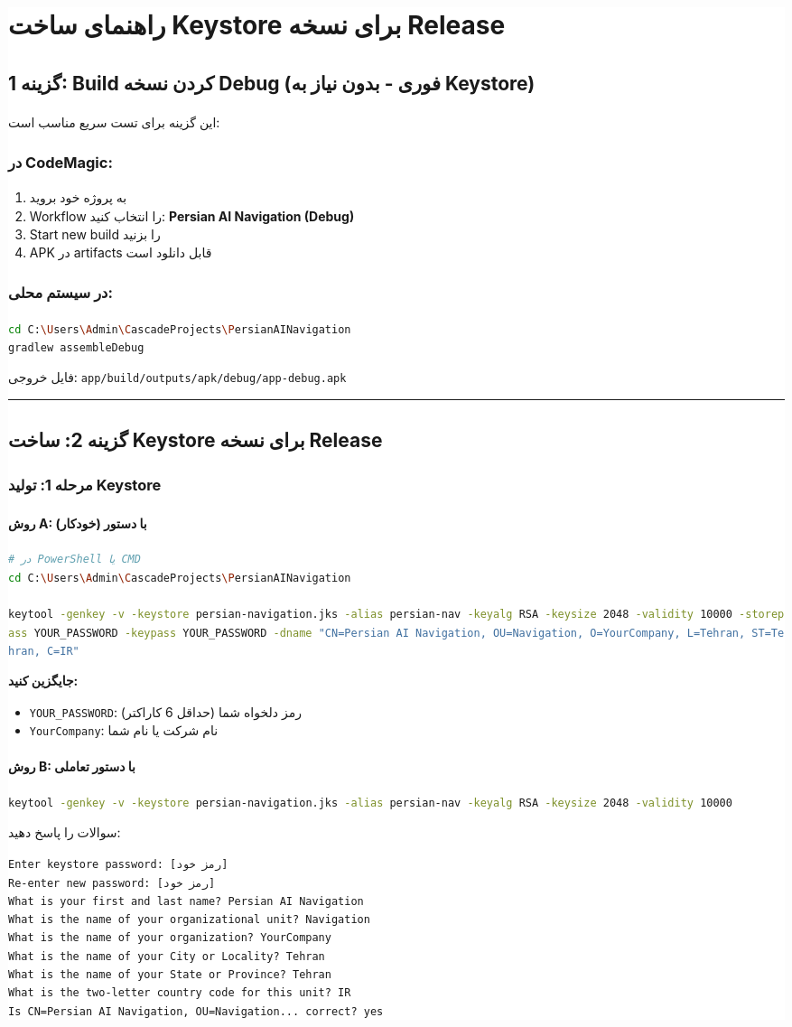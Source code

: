 # راهنمای ساخت Keystore برای نسخه Release

## گزینه 1: Build کردن نسخه Debug (فوری - بدون نیاز به Keystore)

این گزینه برای تست سریع مناسب است:

### در CodeMagic:
1. به پروژه خود بروید
2. Workflow را انتخاب کنید: **Persian AI Navigation (Debug)**
3. Start new build را بزنید
4. APK در artifacts قابل دانلود است

### در سیستم محلی:
```bash
cd C:\Users\Admin\CascadeProjects\PersianAINavigation
gradlew assembleDebug
```

فایل خروجی: `app/build/outputs/apk/debug/app-debug.apk`

---

## گزینه 2: ساخت Keystore برای نسخه Release

### مرحله 1: تولید Keystore

#### روش A: با دستور (خودکار)
```bash
# در PowerShell یا CMD
cd C:\Users\Admin\CascadeProjects\PersianAINavigation

keytool -genkey -v -keystore persian-navigation.jks -alias persian-nav -keyalg RSA -keysize 2048 -validity 10000 -storepass YOUR_PASSWORD -keypass YOUR_PASSWORD -dname "CN=Persian AI Navigation, OU=Navigation, O=YourCompany, L=Tehran, ST=Tehran, C=IR"
```

**جایگزین کنید:**
- `YOUR_PASSWORD`: رمز دلخواه شما (حداقل 6 کاراکتر)
- `YourCompany`: نام شرکت یا نام شما

#### روش B: با دستور تعاملی
```bash
keytool -genkey -v -keystore persian-navigation.jks -alias persian-nav -keyalg RSA -keysize 2048 -validity 10000
```

سوالات را پاسخ دهید:
```
Enter keystore password: [رمز خود]
Re-enter new password: [رمز خود]
What is your first and last name? Persian AI Navigation
What is the name of your organizational unit? Navigation
What is the name of your organization? YourCompany
What is the name of your City or Locality? Tehran
What is the name of your State or Province? Tehran
What is the two-letter country code for this unit? IR
Is CN=Persian AI Navigation, OU=Navigation... correct? yes
```
